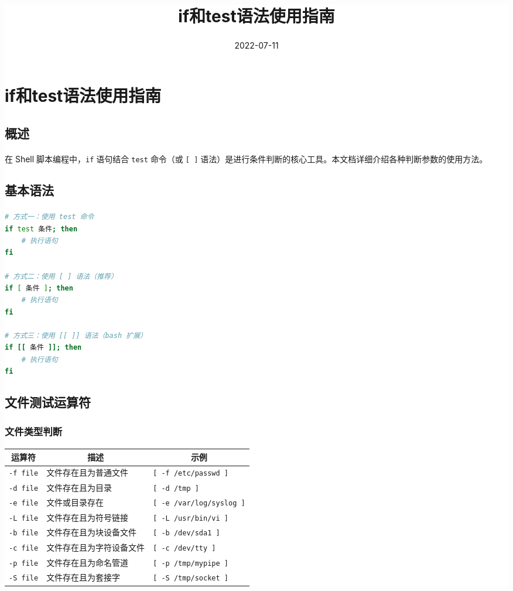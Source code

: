 ﻿---
title: if和test语法使用指南
category:
  - Linux
  - Shell编程
tag:
  - if语句
  - test命令
  - 条件判断
  - 脚本编程
date: 2022-07-11

---

# if和test语法使用指南

## 概述

在 Shell 脚本编程中，`if` 语句结合 `test` 命令（或 `[ ]` 语法）是进行条件判断的核心工具。本文档详细介绍各种判断参数的使用方法。

## 基本语法

```bash
# 方式一：使用 test 命令
if test 条件; then
    # 执行语句
fi

# 方式二：使用 [ ] 语法（推荐）
if [ 条件 ]; then
    # 执行语句
fi

# 方式三：使用 [[ ]] 语法（bash 扩展）
if [[ 条件 ]]; then
    # 执行语句
fi
```

## 文件测试运算符

### 文件类型判断

| 运算符 | 描述 | 示例 |
|--------|------|------|
| `-f file` | 文件存在且为普通文件 | `[ -f /etc/passwd ]` |
| `-d file` | 文件存在且为目录 | `[ -d /tmp ]` |
| `-e file` | 文件或目录存在 | `[ -e /var/log/syslog ]` |
| `-L file` | 文件存在且为符号链接 | `[ -L /usr/bin/vi ]` |
| `-b file` | 文件存在且为块设备文件 | `[ -b /dev/sda1 ]` |
| `-c file` | 文件存在且为字符设备文件 | `[ -c /dev/tty ]` |
| `-p file` | 文件存在且为命名管道 | `[ -p /tmp/mypipe ]` |
| `-S file` | 文件存在且为套接字 | `[ -S /tmp/socket ]` |

